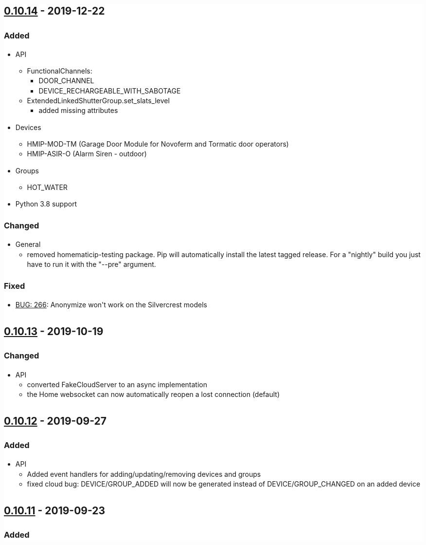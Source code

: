 ## [0.10.14] - 2019-12-22

### Added

- API
  - FunctionalChannels:
    - DOOR_CHANNEL
    - DEVICE_RECHARGEABLE_WITH_SABOTAGE
  - ExtendedLinkedShutterGroup.set_slats_level
    - added missing attributes
- Devices

  - HMIP-MOD-TM (Garage Door Module for Novoferm and Tormatic door operators)
  - HMIP-ASIR-O (Alarm Siren - outdoor)

- Groups
  - HOT_WATER
- Python 3.8 support

### Changed

- General
  - removed homematicip-testing package. Pip will automatically install the latest tagged release. For a "nightly" build you just have to run it with the "--pre" argument.

### Fixed

- [BUG: 266]: Anonymize won't work on the Silvercrest models

## [0.10.13] - 2019-10-19

### Changed

- API
  - converted FakeCloudServer to an async implementation
  - the Home websocket can now automatically reopen a lost connection (default)

## [0.10.12] - 2019-09-27

### Added

- API
  - Added event handlers for adding/updating/removing devices and groups
  - fixed cloud bug: DEVICE/GROUP_ADDED will now be generated instead of DEVICE/GROUP_CHANGED on an added device

## [0.10.11] - 2019-09-23

### Added


[unreleased]: https://github.com/hahn-th/homematicip-rest-api/compare/2.0.1.1..master
[2.0.1.1]: https://github.com/hahn-th/homematicip-rest-api/compare/2.0.1...2.0.1.1
[2.0.1]: https://github.com/hahn-th/homematicip-rest-api/compare/2.0.0...2.0.1
[2.0.0]: https://github.com/hahn-th/homematicip-rest-api/compare/1.1.7...2.0.0
[1.1.7]: https://github.com/hahn-th/homematicip-rest-api/compare/1.1.6...1.1.7
[1.1.6]: https://github.com/hahn-th/homematicip-rest-api/compare/1.1.5...1.1.6
[1.1.5]: https://github.com/hahn-th/homematicip-rest-api/compare/1.1.4...1.1.5
[1.1.4]: https://github.com/hahn-th/homematicip-rest-api/compare/1.1.3...1.1.4
[1.1.3]: https://github.com/hahn-th/homematicip-rest-api/compare/1.1.2...1.1.3
[1.1.2]: https://github.com/hahn-th/homematicip-rest-api/compare/1.1.1...1.1.2
[1.1.1]: https://github.com/hahn-th/homematicip-rest-api/compare/1.1.0...1.1.1
[1.1.0]: https://github.com/hahn-th/homematicip-rest-api/compare/1.0.16...1.1.0
[1.0.16]: https://github.com/hahn-th/homematicip-rest-api/compare/1.0.15...1.0.16
[1.0.15]: https://github.com/hahn-th/homematicip-rest-api/compare/1.0.14...1.0.15
[1.0.14]: https://github.com/hahn-th/homematicip-rest-api/compare/1.0.13...1.0.14
[1.0.13]: https://github.com/hahn-th/homematicip-rest-api/compare/1.0.12...1.0.13
[1.0.12]: https://github.com/hahn-th/homematicip-rest-api/compare/1.0.11...1.0.12
[1.0.11]: https://github.com/hahn-th/homematicip-rest-api/compare/1.0.10...1.0.11
[1.0.10]: https://github.com/hahn-th/homematicip-rest-api/compare/1.0.9...1.0.10
[1.0.9]: https://github.com/hahn-th/homematicip-rest-api/compare/1.0.8...1.0.9
[1.0.8]: https://github.com/hahn-th/homematicip-rest-api/compare/1.0.7...1.0.8
[1.0.7]: https://github.com/hahn-th/homematicip-rest-api/compare/1.0.5...1.0.7
[1.0.5]: https://github.com/hahn-th/homematicip-rest-api/compare/1.0.4...1.0.5
[1.0.4]: https://github.com/hahn-th/homematicip-rest-api/compare/1.0.3...1.0.4
[1.0.3]: https://github.com/hahn-th/homematicip-rest-api/compare/1.0.2...1.0.3
[1.0.2]: https://github.com/hahn-th/homematicip-rest-api/compare/1.0.1...1.0.2
[1.0.1]: https://github.com/hahn-th/homematicip-rest-api/compare/1.0.0...1.0.1
[1.0.0]: https://github.com/hahn-th/homematicip-rest-api/compare/0.13.1...1.0.0
[0.13.1]: https://github.com/hahn-th/homematicip-rest-api/compare/0.13.0...0.13.1
[0.13.0]: https://github.com/hahn-th/homematicip-rest-api/compare/0.12.1...0.13.0
[0.12.1]: https://github.com/hahn-th/homematicip-rest-api/compare/0.12.0...0.12.1
[0.12.0]: https://github.com/hahn-th/homematicip-rest-api/compare/0.11.0...0.12.0
[0.11.0]: https://github.com/hahn-th/homematicip-rest-api/compare/0.10.19...0.11.0
[0.10.19]: https://github.com/hahn-th/homematicip-rest-api/compare/0.10.18...0.10.19
[0.10.18]: https://github.com/hahn-th/homematicip-rest-api/compare/0.10.17...0.10.18
[0.10.17]: https://github.com/hahn-th/homematicip-rest-api/compare/0.10.16...0.10.17
[0.10.16]: https://github.com/hahn-th/homematicip-rest-api/compare/0.10.15...0.10.16
[0.10.15]: https://github.com/hahn-th/homematicip-rest-api/compare/0.10.14...0.10.15
[0.10.14]: https://github.com/hahn-th/homematicip-rest-api/compare/0.10.13...0.10.14
[0.10.13]: https://github.com/hahn-th/homematicip-rest-api/compare/0.10.12...0.10.13
[0.10.12]: https://github.com/hahn-th/homematicip-rest-api/compare/0.10.11...0.10.12
[0.10.11]: https://github.com/hahn-th/homematicip-rest-api/compare/0.10.10...0.10.11
[0.10.10]: https://github.com/hahn-th/homematicip-rest-api/compare/0.10.9...0.10.10
[0.10.9]: https://github.com/hahn-th/homematicip-rest-api/compare/0.10.8...0.10.9
[0.10.8]: https://github.com/hahn-th/homematicip-rest-api/compare/0.10.7...0.10.8
[0.10.7]: https://github.com/hahn-th/homematicip-rest-api/compare/0.10.6...0.10.7
[0.10.6]: https://github.com/hahn-th/homematicip-rest-api/compare/0.10.5...0.10.6
[0.10.5]: https://github.com/hahn-th/homematicip-rest-api/compare/0.10.4...0.10.5
[0.10.4]: https://github.com/hahn-th/homematicip-rest-api/compare/0.10.3...0.10.4
[0.10.3]: https://github.com/hahn-th/homematicip-rest-api/compare/0.10.2...0.10.3
[0.10.2]: https://github.com/hahn-th/homematicip-rest-api/compare/0.10.1...0.10.2
[0.10.1]: https://github.com/hahn-th/homematicip-rest-api/compare/0.10.0...0.10.1
[0.10.0]: https://github.com/hahn-th/homematicip-rest-api/compare/0.9.8...0.10.0
[0.9.8]: https://github.com/hahn-th/homematicip-rest-api/compare/0.9.7...0.9.8
[0.9.7]: https://github.com/hahn-th/homematicip-rest-api/compare/0.9.6...0.9.7
[0.9.6]: https://github.com/hahn-th/homematicip-rest-api/compare/0.9.5...0.9.6
[0.9.5]: https://github.com/hahn-th/homematicip-rest-api/compare/0.9.4...0.9.5
[0.9.4]: https://github.com/hahn-th/homematicip-rest-api/compare/0.9.3.3...0.9.4
[bug: 141]: https://github.com/hahn-th/homematicip-rest-api/issues/141
[bug: 188]: https://github.com/hahn-th/homematicip-rest-api/issues/188
[bug: 220]: https://github.com/hahn-th/homematicip-rest-api/issues/220
[bug: 223]: https://github.com/hahn-th/homematicip-rest-api/issues/223
[bug: 266]: https://github.com/hahn-th/homematicip-rest-api/issues/266
[bug: 294]: https://github.com/hahn-th/homematicip-rest-api/issues/294
[pr: 300]: https://github.com/hahn-th/homematicip-rest-api/pull/300
[pr: 320]: https://github.com/hahn-th/homematicip-rest-api/pull/320
[bug: 325]: https://github.com/hahn-th/homematicip-rest-api/issues/325
[bug: 342]: https://github.com/hahn-th/homematicip-rest-api/issues/342
[bug: 387]: https://github.com/hahn-th/homematicip-rest-api/issues/387
[bug: 391]: https://github.com/hahn-th/homematicip-rest-api/issues/391
[bug: 398]: https://github.com/hahn-th/homematicip-rest-api/issues/398
[pr: 410]: https://github.com/hahn-th/homematicip-rest-api/pull/410
[pr: 410]: https://github.com/hahn-th/homematicip-rest-api/pull/413
[pr: 424]: https://github.com/hahn-th/homematicip-rest-api/pull/424
[pr: 440]: https://github.com/hahn-th/homematicip-rest-api/pull/440
[pr: 440]: https://github.com/hahn-th/homematicip-rest-api/pull/444
[pr: 447]: https://github.com/hahn-th/homematicip-rest-api/pull/447
[pr: 448]: https://github.com/hahn-th/homematicip-rest-api/pull/448
[pr: 449]: https://github.com/hahn-th/homematicip-rest-api/pull/449
[issue: 450]: https://github.com/hahn-th/homematicip-rest-api/issues/450
[pr: 451]: https://github.com/hahn-th/homematicip-rest-api/pull/451
[pr: 453]: https://github.com/hahn-th/homematicip-rest-api/pull/453
[bug: 463]: https://github.com/hahn-th/homematicip-rest-api/issues/463
[issue: 464]: https://github.com/hahn-th/homematicip-rest-api/issues/464
[issue: 465]: https://github.com/hahn-th/homematicip-rest-api/issues/465
[issue: 471]: https://github.com/hahn-th/homematicip-rest-api/issues/471
[issue: 542]: https://github.com/hahn-th/homematicip-rest-api/issues/542
[hmip-falmot-c12]: https://github.com/hahn-th/homematicip-rest-api/issues/281
[hmip-whs2]: https://github.com/hahn-th/homematicip-rest-api/issues/280
[hmip-pmfs]: https://github.com/hahn-th/homematicip-rest-api/issues/282
[hmip-wth-b]: https://github.com/hahn-th/homematicip-rest-api/issues/286
[alpha-ip-rbg]: https://github.com/hahn-th/homematicip-rest-api/issues/290
[alpha-ip-rbga]: https://github.com/hahn-th/homematicip-rest-api/issues/290
[hmip-mod-ho]: https://github.com/hahn-th/homematicip-rest-api/issues/304
[hmip-fsi16]: https://github.com/hahn-th/homematicip-rest-api/issues/310
[hmip-swdo-pl]: https://github.com/hahn-th/homematicip-rest-api/issues/315
[hmip-hdm1]: https://github.com/hahn-th/homematicip-rest-api/issues/332
[hmip-hap]: https://github.com/hahn-th/homematicip-rest-api/issues/335
[hmip-srd]: https://github.com/hahn-th/homematicip-rest-api/issues/375
[hmip-wrcc2]: https://github.com/hahn-th/homematicip-rest-api/issues/373
[hmip-drsi1]: https://github.com/hahn-th/homematicip-rest-api/issues/373
[hmip-ste2-pcb]: https://github.com/hahn-th/homematicip-rest-api/issues/386
[activate_absence_permanent]: https://github.com/hahn-th/homematicip-rest-api/issues/357
[hmip-drdi3]: https://github.com/hahn-th/homematicip-rest-api/pull/405